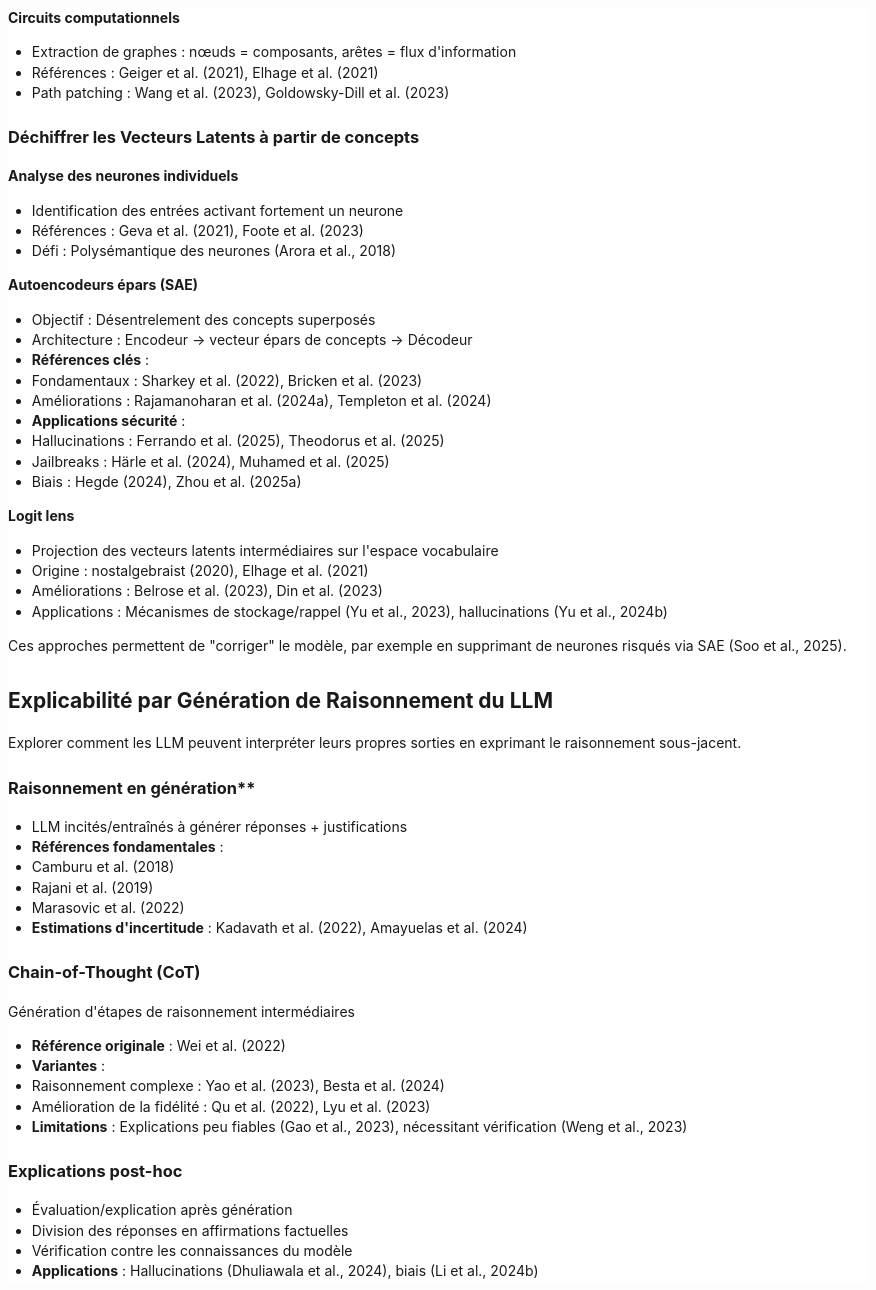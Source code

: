 **Circuits computationnels**
- Extraction de graphes : nœuds = composants, arêtes = flux d'information
- Références : Geiger et al. (2021), Elhage et al. (2021)
- Path patching : Wang et al. (2023), Goldowsky-Dill et al. (2023)

### Déchiffrer les Vecteurs Latents à partir de concepts
**Analyse des neurones individuels**
- Identification des entrées activant fortement un neurone
- Références : Geva et al. (2021), Foote et al. (2023)
- Défi : Polysémantique des neurones (Arora et al., 2018)

**Autoencodeurs épars (SAE)**
- Objectif : Désentrelement des concepts superposés
- Architecture : Encodeur → vecteur épars de concepts → Décodeur
- **Références clés** :
 - Fondamentaux : Sharkey et al. (2022), Bricken et al. (2023)
 - Améliorations : Rajamanoharan et al. (2024a), Templeton et al. (2024)
- **Applications sécurité** :
 - Hallucinations : Ferrando et al. (2025), Theodorus et al. (2025)
 - Jailbreaks : Härle et al. (2024), Muhamed et al. (2025)
 - Biais : Hegde (2024), Zhou et al. (2025a)

**Logit lens**
- Projection des vecteurs latents intermédiaires sur l'espace vocabulaire
- Origine : nostalgebraist (2020), Elhage et al. (2021)
- Améliorations : Belrose et al. (2023), Din et al. (2023)
- Applications : Mécanismes de stockage/rappel (Yu et al., 2023), hallucinations (Yu et al., 2024b)

Ces approches permettent de "corriger" le modèle, par exemple en supprimant de neurones risqués via SAE (Soo et al., 2025).

## Explicabilité par Génération de Raisonnement du LLM
Explorer comment les LLM peuvent interpréter leurs propres sorties en exprimant le raisonnement sous-jacent.

### Raisonnement en génération**
- LLM incités/entraînés à générer réponses + justifications
- **Références fondamentales** :
 - Camburu et al. (2018)
 - Rajani et al. (2019)
 - Marasovic et al. (2022)
- **Estimations d'incertitude** : Kadavath et al. (2022), Amayuelas et al. (2024)

### Chain-of-Thought (CoT)
Génération d'étapes de raisonnement intermédiaires
- **Référence originale** : Wei et al. (2022)
- **Variantes** :
 - Raisonnement complexe : Yao et al. (2023), Besta et al. (2024)
 - Amélioration de la fidélité : Qu et al. (2022), Lyu et al. (2023)
- **Limitations** : Explications peu fiables (Gao et al., 2023), nécessitant vérification (Weng et al., 2023)

### Explications post-hoc
- Évaluation/explication après génération
- Division des réponses en affirmations factuelles
- Vérification contre les connaissances du modèle
- **Applications** : Hallucinations (Dhuliawala et al., 2024), biais (Li et al., 2024b)

